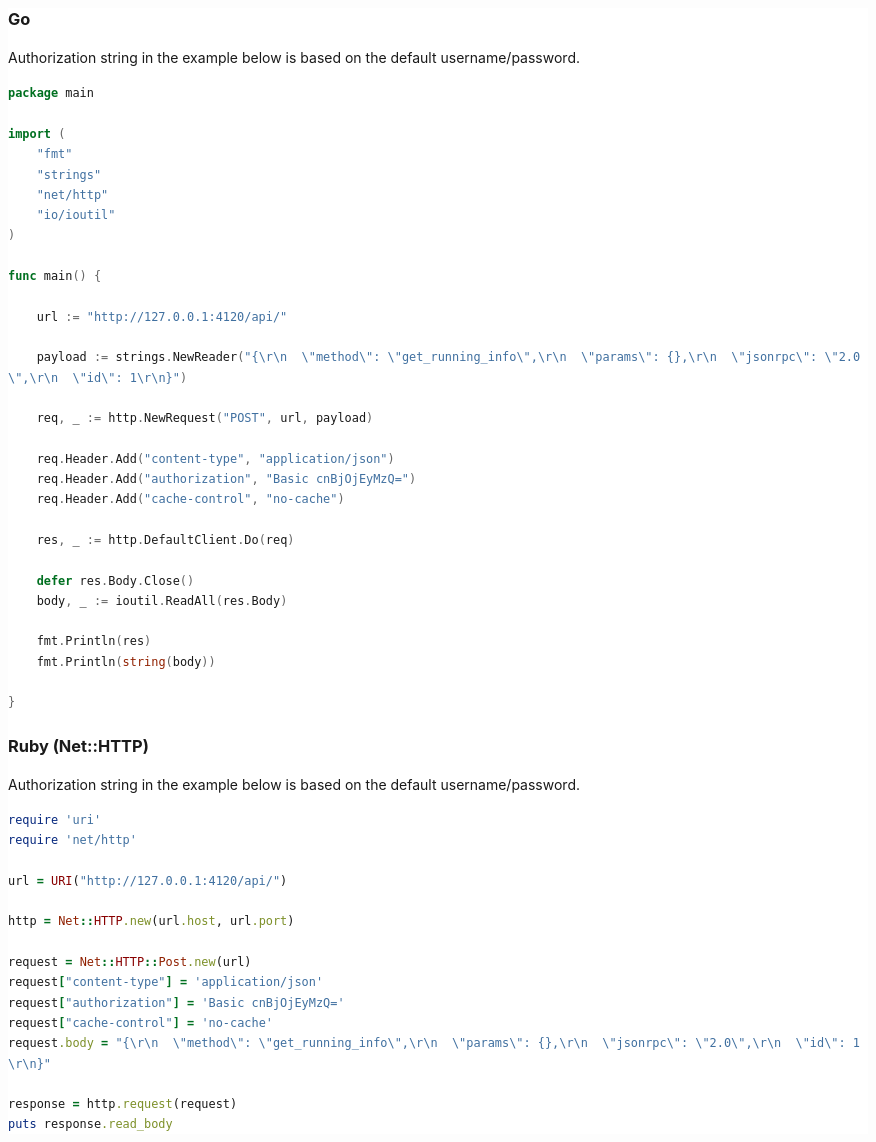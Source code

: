 ### Go  
Authorization string in the example below is based on the default username/password.
```go
package main

import (
    "fmt"
    "strings"
    "net/http"
    "io/ioutil"
)

func main() {

    url := "http://127.0.0.1:4120/api/"

    payload := strings.NewReader("{\r\n  \"method\": \"get_running_info\",\r\n  \"params\": {},\r\n  \"jsonrpc\": \"2.0\",\r\n  \"id\": 1\r\n}")

    req, _ := http.NewRequest("POST", url, payload)

    req.Header.Add("content-type", "application/json")
    req.Header.Add("authorization", "Basic cnBjOjEyMzQ=")
    req.Header.Add("cache-control", "no-cache")

    res, _ := http.DefaultClient.Do(req)

    defer res.Body.Close()
    body, _ := ioutil.ReadAll(res.Body)

    fmt.Println(res)
    fmt.Println(string(body))

}
```

### Ruby (Net::HTTP)  
Authorization string in the example below is based on the default username/password.

```ruby
require 'uri'
require 'net/http'

url = URI("http://127.0.0.1:4120/api/")

http = Net::HTTP.new(url.host, url.port)

request = Net::HTTP::Post.new(url)
request["content-type"] = 'application/json'
request["authorization"] = 'Basic cnBjOjEyMzQ='
request["cache-control"] = 'no-cache'
request.body = "{\r\n  \"method\": \"get_running_info\",\r\n  \"params\": {},\r\n  \"jsonrpc\": \"2.0\",\r\n  \"id\": 1\r\n}"

response = http.request(request)
puts response.read_body
```
